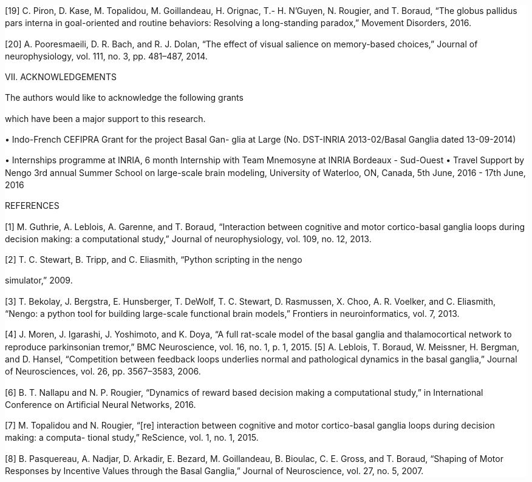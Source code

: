 [19] C. Piron, D. Kase, M. Topalidou, M. Goillandeau, H. Orignac, T.-
H. N’Guyen, N. Rougier, and T. Boraud, “The globus pallidus pars
interna in goal-oriented and routine behaviors: Resolving a long-standing
paradox,” Movement Disorders, 2016.

[20] A. Pooresmaeili, D. R. Bach, and R. J. Dolan, “The effect of visual
salience on memory-based choices,” Journal of neurophysiology, vol.
111, no. 3, pp. 481–487, 2014.

VII. ACKNOWLEDGEMENTS

The authors would like to acknowledge the following grants

which have been a major support to this research.

• Indo-French CEFIPRA Grant for the project Basal Gan-
glia at Large (No. DST-INRIA 2013-02/Basal Ganglia
dated 13-09-2014)

• Internships programme at INRIA, 6 month Internship
with Team Mnemosyne at INRIA Bordeaux - Sud-Ouest
• Travel Support by Nengo 3rd annual Summer School on
large-scale brain modeling, University of Waterloo, ON,
Canada, 5th June, 2016 - 17th June, 2016

REFERENCES

[1] M. Guthrie, A. Leblois, A. Garenne, and T. Boraud, “Interaction between
cognitive and motor cortico-basal ganglia loops during decision making:
a computational study,” Journal of neurophysiology, vol. 109, no. 12,
2013.

[2] T. C. Stewart, B. Tripp, and C. Eliasmith, “Python scripting in the nengo

simulator,” 2009.

[3] T. Bekolay, J. Bergstra, E. Hunsberger, T. DeWolf, T. C. Stewart,
D. Rasmussen, X. Choo, A. R. Voelker, and C. Eliasmith, “Nengo: a
python tool for building large-scale functional brain models,” Frontiers
in neuroinformatics, vol. 7, 2013.

[4] J. Moren, J. Igarashi, J. Yoshimoto, and K. Doya, “A full rat-scale
model of the basal ganglia and thalamocortical network to reproduce
parkinsonian tremor,” BMC Neuroscience, vol. 16, no. 1, p. 1, 2015.
[5] A. Leblois, T. Boraud, W. Meissner, H. Bergman, and D. Hansel,
“Competition between feedback loops underlies normal and pathological
dynamics in the basal ganglia,” Journal of Neurosciences, vol. 26, pp.
3567–3583, 2006.

[6] B. T. Nallapu and N. P. Rougier, “Dynamics of reward based decision
making a computational study,” in International Conference on Artiﬁcial
Neural Networks, 2016.

[7] M. Topalidou and N. Rougier, “[re] interaction between cognitive and
motor cortico-basal ganglia loops during decision making: a computa-
tional study,” ReScience, vol. 1, no. 1, 2015.

[8] B. Pasquereau, A. Nadjar, D. Arkadir, E. Bezard, M. Goillandeau,
B. Bioulac, C. E. Gross, and T. Boraud, “Shaping of Motor Responses by
Incentive Values through the Basal Ganglia,” Journal of Neuroscience,
vol. 27, no. 5, 2007.
